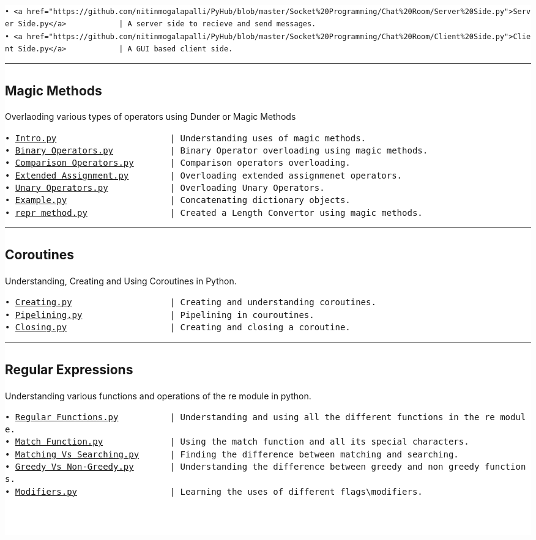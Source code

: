    • <a href="https://github.com/nitinmogalapalli/PyHub/blob/master/Socket%20Programming/Chat%20Room/Server%20Side.py">Server Side.py</a>            | A server side to recieve and send messages.
    • <a href="https://github.com/nitinmogalapalli/PyHub/blob/master/Socket%20Programming/Chat%20Room/Client%20Side.py">Client Side.py</a>            | A GUI based client side.

</pre>

---

## Magic Methods

Overlaoding various types of operators using Dunder or Magic Methods
<pre>
• <a href="https://github.com/nitinmogalapalli/PyHub/blob/master/Magic%20Methods/Intro.py">Intro.py</a>                      | Understanding uses of magic methods.
• <a href="https://github.com/nitinmogalapalli/PyHub/blob/master/Magic%20Methods/Binary%20Operators.py">Binary Operators.py</a>           | Binary Operator overloading using magic methods.
• <a href="https://github.com/nitinmogalapalli/PyHub/blob/master/Magic%20Methods/Comparison%20Operators.py">Comparison Operators.py</a>       | Comparison operators overloading.
• <a href="https://github.com/nitinmogalapalli/PyHub/blob/master/Magic%20Methods/Extended%20Assignment.py">Extended Assignment.py</a>        | Overloading extended assignmenet operators.
• <a href="https://github.com/nitinmogalapalli/PyHub/blob/master/Magic%20Methods/Unary%20Operators.py">Unary Operators.py</a>            | Overloading Unary Operators.
• <a href="https://github.com/nitinmogalapalli/PyHub/blob/master/Magic%20Methods/Example.py">Example.py</a>                    | Concatenating dictionary objects.
• <a href="https://github.com/nitinmogalapalli/PyHub/blob/master/Magic%20Methods/repr%20method.py">repr method.py</a>                | Created a Length Convertor using magic methods.
</pre>

---

## Coroutines

Understanding, Creating and Using Coroutines in Python.
<pre>
• <a href="https://github.com/nitinmogalapalli/PyHub/blob/master/Coroutines/Creating.py">Creating.py</a>                   | Creating and understanding coroutines.
• <a href="https://github.com/nitinmogalapalli/PyHub/blob/master/Coroutines/Pipelining.py">Pipelining.py</a>                 | Pipelining in couroutines.
• <a href="https://github.com/nitinmogalapalli/PyHub/blob/master/Coroutines/Closing.py">Closing.py</a>                    | Creating and closing a coroutine.
</pre>

---

## Regular Expressions

Understanding various functions and operations of the re module in python.
<pre>
• <a href="https://github.com/nitinmogalapalli/PyHub/blob/master/Regular%20Expressions/Regular%20Functions.py">Regular Functions.py</a>          | Understanding and using all the different functions in the re module.
• <a href="https://github.com/nitinmogalapalli/PyHub/blob/master/Regular%20Expressions/Match%20Function.py">Match Function.py</a>             | Using the match function and all its special characters.
• <a href="https://github.com/nitinmogalapalli/PyHub/blob/master/Regular%20Expressions/Matching%20Vs%20Searching.py">Matching Vs Searching.py</a>      | Finding the difference between matching and searching.
• <a href="https://github.com/nitinmogalapalli/PyHub/blob/master/Regular%20Expressions/Greedy%20Vs%20Non-Greedy.py">Greedy Vs Non-Greedy.py</a>       | Understanding the difference between greedy and non greedy functions.
• <a href="https://github.com/nitinmogalapalli/PyHub/blob/master/Regular%20Expressions/Modifiers.py">Modifiers.py</a>                  | Learning the uses of different flags\modifiers.